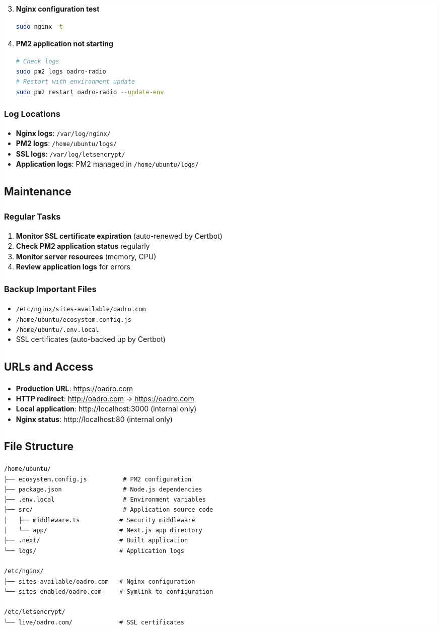 3. **Nginx configuration test**
   ```bash
   sudo nginx -t
   ```

4. **PM2 application not starting**
   ```bash
   # Check logs
   sudo pm2 logs oadro-radio
   # Restart with environment update
   sudo pm2 restart oadro-radio --update-env
   ```

### Log Locations
- **Nginx logs**: `/var/log/nginx/`
- **PM2 logs**: `/home/ubuntu/logs/`
- **SSL logs**: `/var/log/letsencrypt/`
- **Application logs**: PM2 managed in `/home/ubuntu/logs/`

## Maintenance

### Regular Tasks
1. **Monitor SSL certificate expiration** (auto-renewed by Certbot)
2. **Check PM2 application status** regularly
3. **Monitor server resources** (memory, CPU)
4. **Review application logs** for errors

### Backup Important Files
- `/etc/nginx/sites-available/oadro.com`
- `/home/ubuntu/ecosystem.config.js`
- `/home/ubuntu/.env.local`
- SSL certificates (auto-backed up by Certbot)

## URLs and Access

- **Production URL**: https://oadro.com
- **HTTP redirect**: http://oadro.com → https://oadro.com
- **Local application**: http://localhost:3000 (internal only)
- **Nginx status**: http://localhost:80 (internal only)

## File Structure
```
/home/ubuntu/
├── ecosystem.config.js          # PM2 configuration
├── package.json                 # Node.js dependencies
├── .env.local                   # Environment variables
├── src/                         # Application source code
│   ├── middleware.ts           # Security middleware
│   └── app/                    # Next.js app directory
├── .next/                      # Built application
└── logs/                       # Application logs

/etc/nginx/
├── sites-available/oadro.com   # Nginx configuration
└── sites-enabled/oadro.com     # Symlink to configuration

/etc/letsencrypt/
└── live/oadro.com/             # SSL certificates
```
